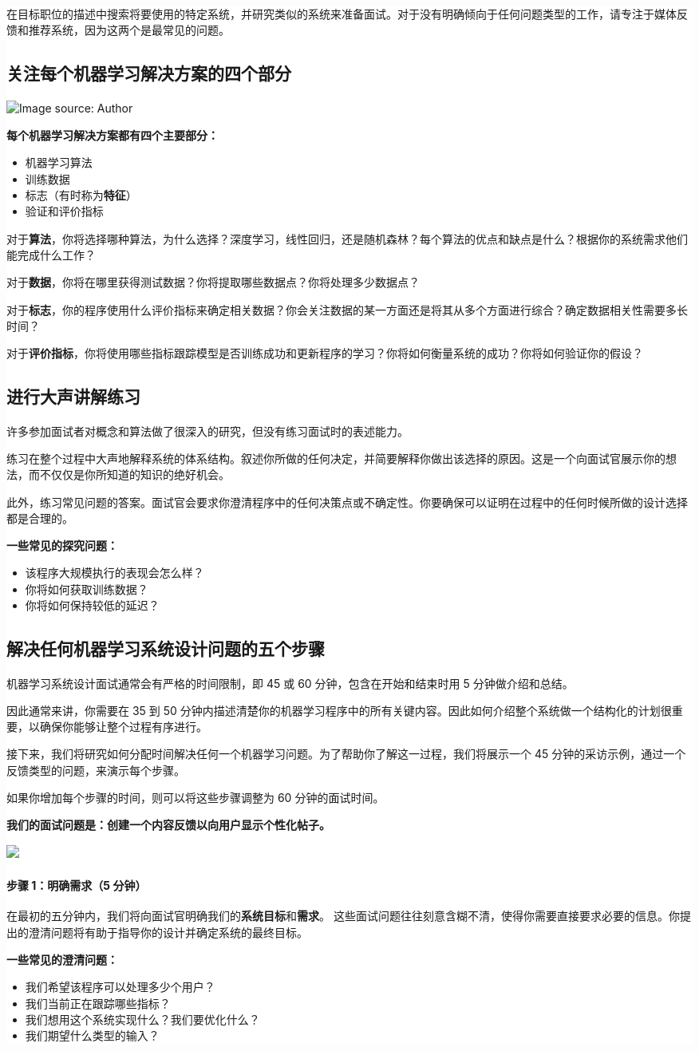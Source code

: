 在目标职位的描述中搜索将要使用的特定系统，并研究类似的系统来准备面试。对于没有明确倾向于任何问题类型的工作，请专注于媒体反馈和推荐系统，因为这两个是最常见的问题。

## 关注每个机器学习解决方案的四个部分

![Image source: Author](https://cdn-images-1.medium.com/max/2000/0*Dp0BQjXD6BO-tbnO)

**每个机器学习解决方案都有四个主要部分：**

* 机器学习算法
* 训练数据
* 标志（有时称为**特征**）
* 验证和评价指标

对于**算法**，你将选择哪种算法，为什么选择？深度学习，线性回归，还是随机森林？每个算法的优点和缺点是什么？根据你的系统需求他们能完成什么工作？

对于**数据**，你将在哪里获得测试数据？你将提取哪些数据点？你将处理多少数据点？

对于**标志**，你的程序使用什么评价指标来确定相关数据？你会关注数据的某一方面还是将其从多个方面进行综合？确定数据相关性需要多长时间？

对于**评价指标**，你将使用哪些指标跟踪模型是否训练成功和更新程序的学习？你将如何衡量系统的成功？你将如何验证你的假设？

## 进行大声讲解练习

许多参加面试者对概念和算法做了很深入的研究，但没有练习面试时的表述能力。

练习在整个过程中大声地解释系统的体系结构。叙述你所做的任何决定，并简要解释你做出该选择的原因。这是一个向面试官展示你的想法，而不仅仅是你所知道的知识的绝好机会。

此外，练习常见问题的答案。面试官会要求你澄清程序中的任何决策点或不确定性。你要确保可以证明在过程中的任何时候所做的设计选择都是合理的。

**一些常见的探究问题：**

* 该程序大规模执行的表现会怎么样？
* 你将如何获取训练数据？
* 你将如何保持较低的延迟？

## 解决任何机器学习系统设计问题的五个步骤

机器学习系统设计面试通常会有严格的时间限制，即 45 或 60 分钟，包含在开始和结束时用 5 分钟做介绍和总结。

因此通常来讲，你需要在 35 到 50 分钟内描述清楚你的机器学习程序中的所有关键内容。因此如何介绍整个系统做一个结构化的计划很重要，以确保你能够让整个过程有序进行。

接下来，我们将研究如何分配时间解决任何一个机器学习问题。为了帮助你了解这一过程，我们将展示一个 45 分钟的采访示例，通过一个反馈类型的问题，来演示每个步骤。

如果你增加每个步骤的时间，则可以将这些步骤调整为 60 分钟的面试时间。

**我们的面试问题是：创建一个内容反馈以向用户显示个性化帖子。**

![](https://cdn-images-1.medium.com/max/4830/1*089x6xZcQvuXGZY3A9AtRQ.png)

#### 步骤 1：明确需求（5 分钟）

在最初的五分钟内，我们将向面试官明确我们的**系统目标**和**需求**。 这些面试问题往往刻意含糊不清，使得你需要直接要求必要的信息。你提出的澄清问题将有助于指导你的设计并确定系统的最终目标。

**一些常见的澄清问题：**

* 我们希望该程序可以处理多少个用户？
* 我们当前正在跟踪哪些指标？
* 我们想用这个系统实现什么？我们要优化什么？
* 我们期望什么类型的输入？
